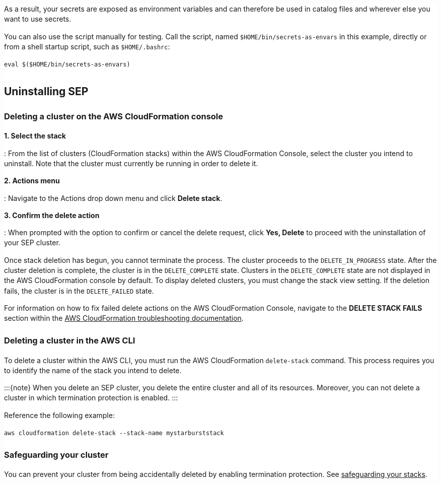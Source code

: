 As a result, your secrets are exposed as environment variables and can therefore
be used in catalog files and wherever else you want to use secrets.

You can also use the script manually for testing. Call the script, named
`$HOME/bin/secrets-as-envars` in this example, directly or from a shell
startup script, such as `$HOME/.bashrc`:

```shell
eval $($HOME/bin/secrets-as-envars)
```

## Uninstalling SEP

### Deleting a cluster on the AWS CloudFormation console

**1. Select the stack**

: From the list of clusters (CloudFormation stacks) within the AWS
  CloudFormation Console, select the cluster you intend to uninstall. Note that
  the cluster must currently be running in order to delete it.

**2. Actions menu**

: Navigate to the Actions drop down menu and click **Delete stack**.

**3. Confirm the delete action**

: When prompted with the option to confirm or cancel the delete request, click
  **Yes, Delete** to proceed with the uninstallation of your SEP cluster.

Once stack deletion has begun, you cannot terminate the process. The cluster
proceeds to the `DELETE_IN_PROGRESS` state. After the cluster deletion is
complete, the cluster is in the `DELETE_COMPLETE` state. Clusters in the
`DELETE_COMPLETE` state are not displayed in the AWS CloudFormation console by
default. To display deleted clusters, you must change the stack view setting. If
the deletion fails, the cluster is in the `DELETE_FAILED` state.

For information on how to fix failed delete actions on the AWS CloudFormation
Console, navigate to the **DELETE STACK FAILS** section within the [AWS
CloudFormation troubleshooting documentation](https://docs.aws.amazon.com/AWSCloudFormation/latest/UserGuide/troubleshooting.html#troubleshooting-errors-delete-stack-fails).

### Deleting a cluster in the AWS CLI

To delete a cluster within the AWS CLI, you must run the AWS CloudFormation
`delete-stack` command. This process requires you to identify the name of
the stack you intend to delete.

:::{note}
When you delete an SEP cluster, you delete the entire cluster and all of its
resources. Moreover, you can not delete a cluster in which termination
protection is enabled.
:::

Reference the following example:

```text
aws cloudformation delete-stack --stack-name mystarburststack
```

### Safeguarding your cluster

You can prevent your cluster from being accidentally deleted by enabling
termination protection. See [safeguarding your stacks](https://docs.aws.amazon.com/AWSCloudFormation/latest/UserGuide/using-cfn-protect-stacks.html).
